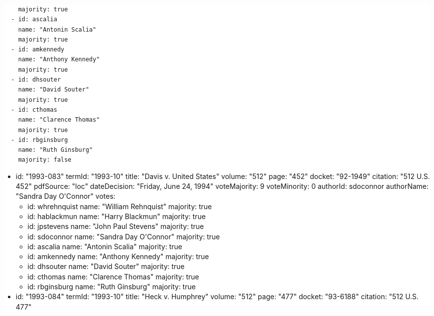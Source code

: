         majority: true
      - id: ascalia
        name: "Antonin Scalia"
        majority: true
      - id: amkennedy
        name: "Anthony Kennedy"
        majority: true
      - id: dhsouter
        name: "David Souter"
        majority: true
      - id: cthomas
        name: "Clarence Thomas"
        majority: true
      - id: rbginsburg
        name: "Ruth Ginsburg"
        majority: false
  - id: "1993-083"
    termId: "1993-10"
    title: "Davis v. United States"
    volume: "512"
    page: "452"
    docket: "92-1949"
    citation: "512 U.S. 452"
    pdfSource: "loc"
    dateDecision: "Friday, June 24, 1994"
    voteMajority: 9
    voteMinority: 0
    authorId: sdoconnor
    authorName: "Sandra Day O'Connor"
    votes:
      - id: whrehnquist
        name: "William Rehnquist"
        majority: true
      - id: hablackmun
        name: "Harry Blackmun"
        majority: true
      - id: jpstevens
        name: "John Paul Stevens"
        majority: true
      - id: sdoconnor
        name: "Sandra Day O'Connor"
        majority: true
      - id: ascalia
        name: "Antonin Scalia"
        majority: true
      - id: amkennedy
        name: "Anthony Kennedy"
        majority: true
      - id: dhsouter
        name: "David Souter"
        majority: true
      - id: cthomas
        name: "Clarence Thomas"
        majority: true
      - id: rbginsburg
        name: "Ruth Ginsburg"
        majority: true
  - id: "1993-084"
    termId: "1993-10"
    title: "Heck v. Humphrey"
    volume: "512"
    page: "477"
    docket: "93-6188"
    citation: "512 U.S. 477"